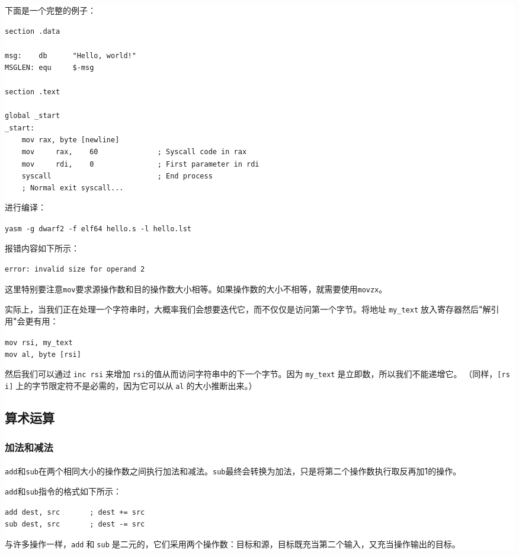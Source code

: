 下面是一个完整的例子：

```x86asm
section .data

msg:    db      "Hello, world!"
MSGLEN: equ     $-msg

section .text

global _start
_start:
    mov rax, byte [newline]
    mov     rax,    60              ; Syscall code in rax
    mov     rdi,    0               ; First parameter in rdi
    syscall                         ; End process
    ; Normal exit syscall...
```

进行编译：

```shell
yasm -g dwarf2 -f elf64 hello.s -l hello.lst
```

报错内容如下所示：

```shell
error: invalid size for operand 2
```

这里特别要注意```mov```要求源操作数和目的操作数大小相等。如果操作数的大小不相等，就需要使用```movzx```。

实际上，当我们正在处理一个字符串时，大概率我们会想要迭代它，而不仅仅是访问第一个字节。将地址 ```my_text``` 放入寄存器然后"解引用"会更有用：

```x86asm
mov rsi, my_text
mov al, byte [rsi]
```

然后我们可以通过 ```inc rsi``` 来增加 ```rsi```的值从而访问字符串中的下一个字节。因为 ```my_text``` 是立即数，所以我们不能递增它。 （同样，```[rsi]``` 上的字节限定符不是必需的，因为它可以从 ```al``` 的大小推断出来。）

## 算术运算

### 加法和减法

```add```和```sub```在两个相同大小的操作数之间执行加法和减法。```sub```最终会转换为加法，只是将第二个操作数执行取反再加1的操作。

```add```和```sub```指令的格式如下所示：

```x86asm
add dest, src       ; dest += src
sub dest, src       ; dest -= src
```

与许多操作一样，```add``` 和 ```sub``` 是二元的，它们采用两个操作数：目标和源，目标既充当第二个输入，又充当操作输出的目标。
